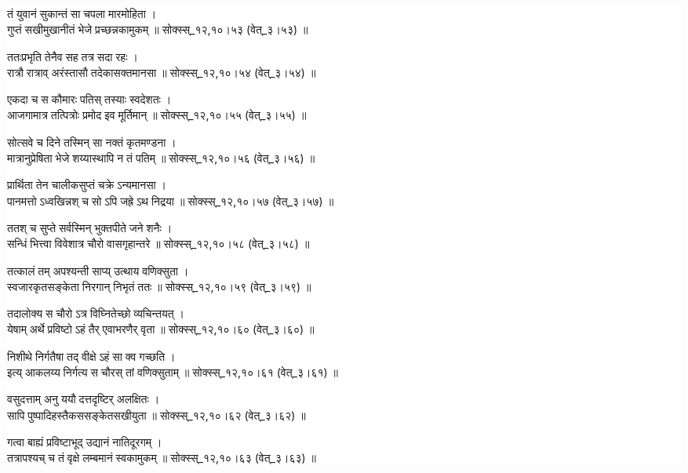 तं युवानं सुकान्तं सा चपला मारमोहिता ।  
गुप्तं सखीमुखानीतं भेजे प्रच्छन्नकामुकम् ॥ सोक्स्स्_१२,१०।५३ (वेत्_३।५३) ॥  
    
ततःप्रभृति तेनैव सह तत्र सदा रहः ।  
रात्रौ रात्राव् अरंस्तासौ तदेकासक्तमानसा ॥ सोक्स्स्_१२,१०।५४ (वेत्_३।५४) ॥  
    
एकदा च स कौमारः पतिस् तस्याः स्वदेशतः ।  
आजगामात्र तत्पित्रोः प्रमोद इव मूर्तिमान् ॥ सोक्स्स्_१२,१०।५५ (वेत्_३।५५) ॥  
    
सोत्सवे च दिने तस्मिन् सा नक्तं कृतमण्डना ।  
मात्रानुप्रेषिता भेजे शय्यास्थापि न तं पतिम् ॥ सोक्स्स्_१२,१०।५६ (वेत्_३।५६) ॥  
    
प्रार्थिता तेन चालीकसुप्तं चक्रे ऽन्यमानसा ।  
पानमत्तो ऽध्वखिन्नश् च सो ऽपि जह्रे ऽथ निद्रया ॥ सोक्स्स्_१२,१०।५७ (वेत्_३।५७) ॥  
    
ततश् च सुप्ते सर्वस्मिन् भुक्तपीते जने शनैः ।  
सन्धिं भित्त्वा विवेशात्र चौरो वासगृहान्तरे ॥ सोक्स्स्_१२,१०।५८ (वेत्_३।५८) ॥  
    
तत्कालं तम् अपश्यन्ती साप्य् उत्थाय वणिक्सुता ।  
स्वजारकृतसङ्केता निरगान् निभृतं ततः ॥ सोक्स्स्_१२,१०।५९ (वेत्_३।५९) ॥  
    
तदालोक्य स चौरो ऽत्र विघ्नितेच्छो व्यचिन्तयत् ।  
येषाम् अर्थे प्रविष्टो ऽहं तैर् एवाभरणैर् वृता ॥ सोक्स्स्_१२,१०।६० (वेत्_३।६०) ॥  
    
निशीथे निर्गतैषा तद् वीक्षे ऽहं सा क्व गच्छति ।  
इत्य् आकलय्य निर्गत्य स चौरस् तां वणिक्सुताम् ॥ सोक्स्स्_१२,१०।६१ (वेत्_३।६१) ॥  
    
वसुदत्ताम् अनु ययौ दत्तदृष्टिर् अलक्षितः ।  
सापि पुष्पादिहस्तैकससङ्केतसखीयुता ॥ सोक्स्स्_१२,१०।६२ (वेत्_३।६२) ॥  
    
गत्वा बाह्यं प्रविष्टाभूद् उद्यानं नातिदूरगम् ।  
तत्रापश्यच् च तं वृक्षे लम्बमानं स्वकामुकम् ॥ सोक्स्स्_१२,१०।६३ (वेत्_३।६३) ॥  
    

